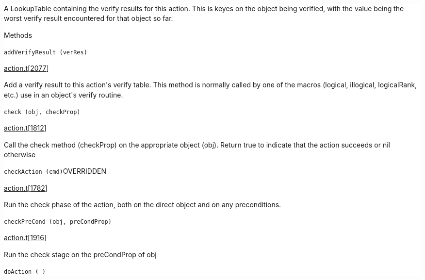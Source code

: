 

A LookupTable containing the verify results for this action. This is
keyes on the object being verified, with the value being the worst
verify result encountered for that object so far.



<span id="_Methods_"></span>



<span class="hdln">Methods</span>  



<span id="addVerifyResult"></span>

`addVerifyResult (verRes)`

[action.t](../file/action.t.html)\[[2077](../source/action.t.html#2077)\]



Add a verify result to this action's verify table. This method is
normally called by one of the macros (logical, illogical, logicalRank,
etc.) use in an object's verify routine.



<span id="check"></span>

`check (obj, checkProp)`

[action.t](../file/action.t.html)\[[1812](../source/action.t.html#1812)\]



Call the check method (checkProp) on the appropriate object (obj).
Return true to indicate that the action succeeds or nil otherwise



<span id="checkAction"></span>

`checkAction (cmd)`<span class="rem">OVERRIDDEN</span>

[action.t](../file/action.t.html)\[[1782](../source/action.t.html#1782)\]



Run the check phase of the action, both on the direct object and on any
preconditions.



<span id="checkPreCond"></span>

`checkPreCond (obj, preCondProp)`

[action.t](../file/action.t.html)\[[1916](../source/action.t.html#1916)\]



Run the check stage on the preCondProp of obj



<span id="doAction"></span>

`doAction ( )`
